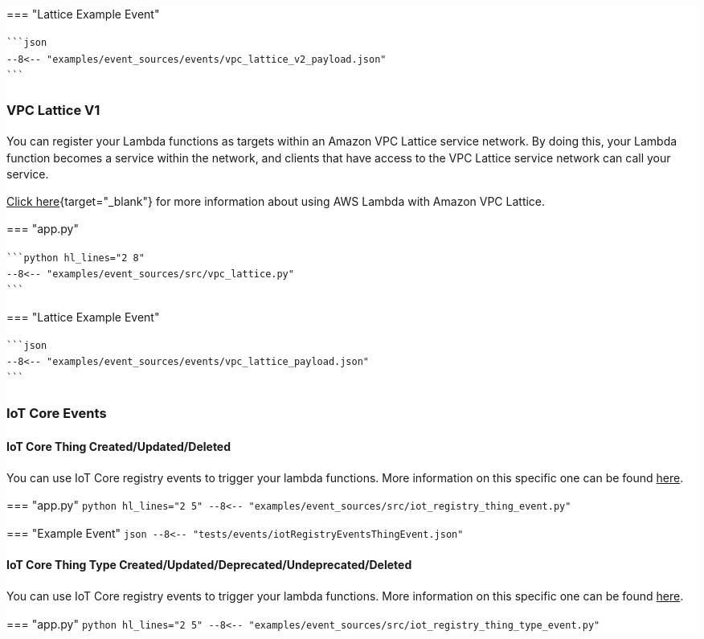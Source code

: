 === "Lattice Example Event"

    ```json
    --8<-- "examples/event_sources/events/vpc_lattice_v2_payload.json"
    ```

### VPC Lattice V1

You can register your Lambda functions as targets within an Amazon VPC Lattice service network. By doing this, your Lambda function becomes a service within the network, and clients that have access to the VPC Lattice service network can call your service.

[Click here](https://docs.aws.amazon.com/lambda/latest/dg/services-vpc-lattice.html){target="_blank"} for more information about using AWS Lambda with Amazon VPC Lattice.

=== "app.py"

    ```python hl_lines="2 8"
    --8<-- "examples/event_sources/src/vpc_lattice.py"
    ```

=== "Lattice Example Event"

    ```json
    --8<-- "examples/event_sources/events/vpc_lattice_payload.json"
    ```

### IoT Core Events

#### IoT Core Thing Created/Updated/Deleted

You can use IoT Core registry events to trigger your lambda functions. More information on this specific one can be found [here](https://docs.aws.amazon.com/iot/latest/developerguide/registry-events.html#registry-events-thing).

=== "app.py"
    ```python hl_lines="2 5"
    --8<-- "examples/event_sources/src/iot_registry_thing_event.py"
    ```

=== "Example Event"
    ```json
    --8<-- "tests/events/iotRegistryEventsThingEvent.json"
    ```

#### IoT Core Thing Type Created/Updated/Deprecated/Undeprecated/Deleted

You can use IoT Core registry events to trigger your lambda functions. More information on this specific one can be found [here](https://docs.aws.amazon.com/iot/latest/developerguide/registry-events.html#registry-events-thingtype-crud).

=== "app.py"
    ```python hl_lines="2 5"
    --8<-- "examples/event_sources/src/iot_registry_thing_type_event.py"
    ```
